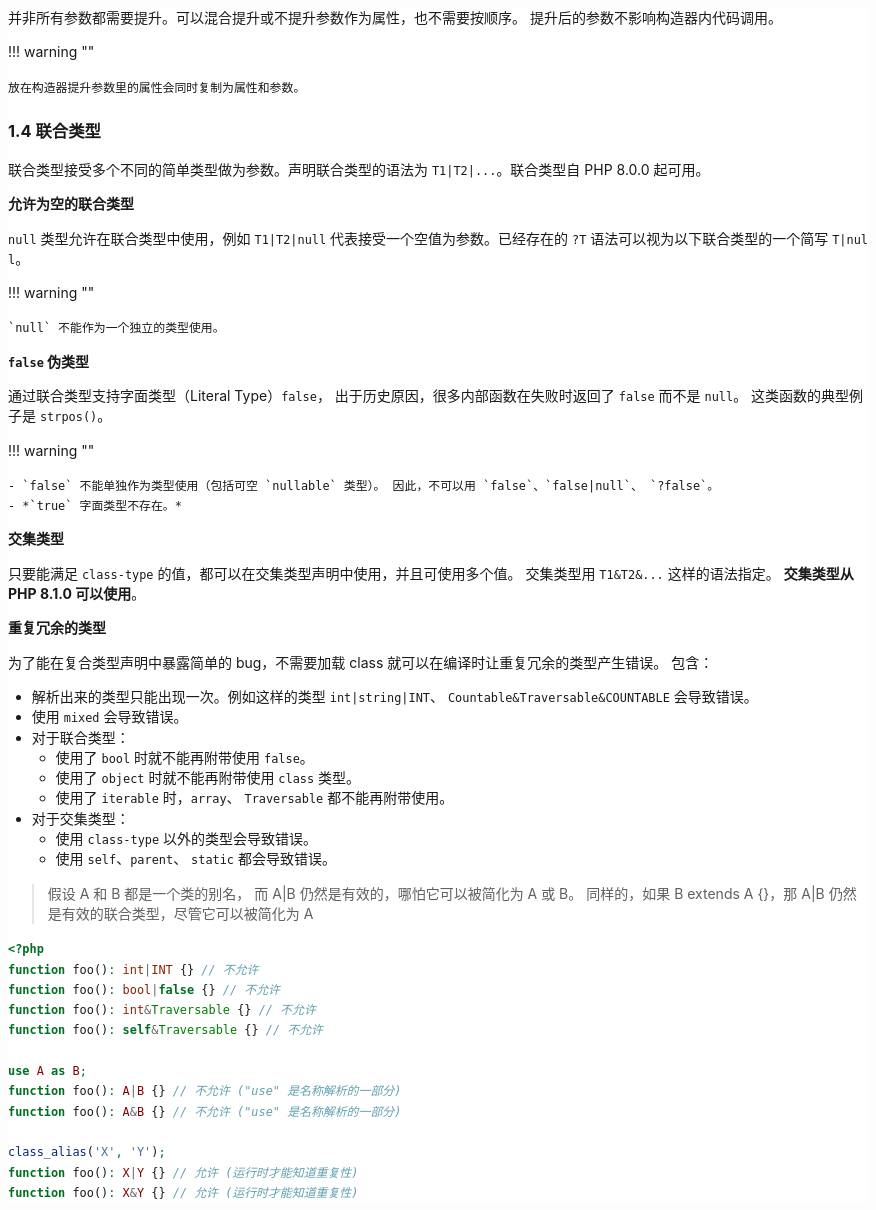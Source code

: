 并非所有参数都需要提升。可以混合提升或不提升参数作为属性，也不需要按顺序。 提升后的参数不影响构造器内代码调用。

!!! warning ""

    放在构造器提升参数里的属性会同时复制为属性和参数。


### 1.4 联合类型

联合类型接受多个不同的简单类型做为参数。声明联合类型的语法为 `T1|T2|...`。联合类型自 PHP 8.0.0 起可用。

**允许为空的联合类型**

`null` 类型允许在联合类型中使用，例如 `T1|T2|null` 代表接受一个空值为参数。已经存在的 `?T` 语法可以视为以下联合类型的一个简写 `T|null`。

!!! warning ""

    `null` 不能作为一个独立的类型使用。

**`false` 伪类型**

通过联合类型支持字面类型（Literal Type）`false`， 出于历史原因，很多内部函数在失败时返回了 `false` 而不是 `null`。 这类函数的典型例子是 `strpos()`。

!!! warning ""

    - `false` 不能单独作为类型使用（包括可空 `nullable` 类型）。 因此，不可以用 `false`、`false|null`、 `?false`。
    - *`true` 字面类型不存在。*
  
**交集类型**

只要能满足 `class-type` 的值，都可以在交集类型声明中使用，并且可使用多个值。 交集类型用 `T1&T2&...` 这样的语法指定。 **交集类型从 PHP 8.1.0 可以使用**。

**重复冗余的类型**

为了能在复合类型声明中暴露简单的 bug，不需要加载 class 就可以在编译时让重复冗余的类型产生错误。 包含：

- 解析出来的类型只能出现一次。例如这样的类型 `int|string|INT`、  `Countable&Traversable&COUNTABLE` 会导致错误。
- 使用 `mixed` 会导致错误。
- 对于联合类型：
  - 使用了 `bool` 时就不能再附带使用 `false`。
  - 使用了 `object` 时就不能再附带使用 `class` 类型。
  - 使用了 `iterable` 时，`array`、 `Traversable` 都不能再附带使用。
- 对于交集类型：
  - 使用 `class-type` 以外的类型会导致错误。
  - 使用 `self`、`parent`、 `static` 都会导致错误。

> 假设 A 和 B 都是一个类的别名， 而 A|B 仍然是有效的，哪怕它可以被简化为 A 或 B。 同样的，如果 B extends A {}，那 A|B 仍然是有效的联合类型，尽管它可以被简化为 A

```php
<?php
function foo(): int|INT {} // 不允许
function foo(): bool|false {} // 不允许
function foo(): int&Traversable {} // 不允许
function foo(): self&Traversable {} // 不允许

use A as B;
function foo(): A|B {} // 不允许 ("use" 是名称解析的一部分)
function foo(): A&B {} // 不允许 ("use" 是名称解析的一部分)

class_alias('X', 'Y');
function foo(): X|Y {} // 允许 (运行时才能知道重复性)
function foo(): X&Y {} // 允许 (运行时才能知道重复性)
```
